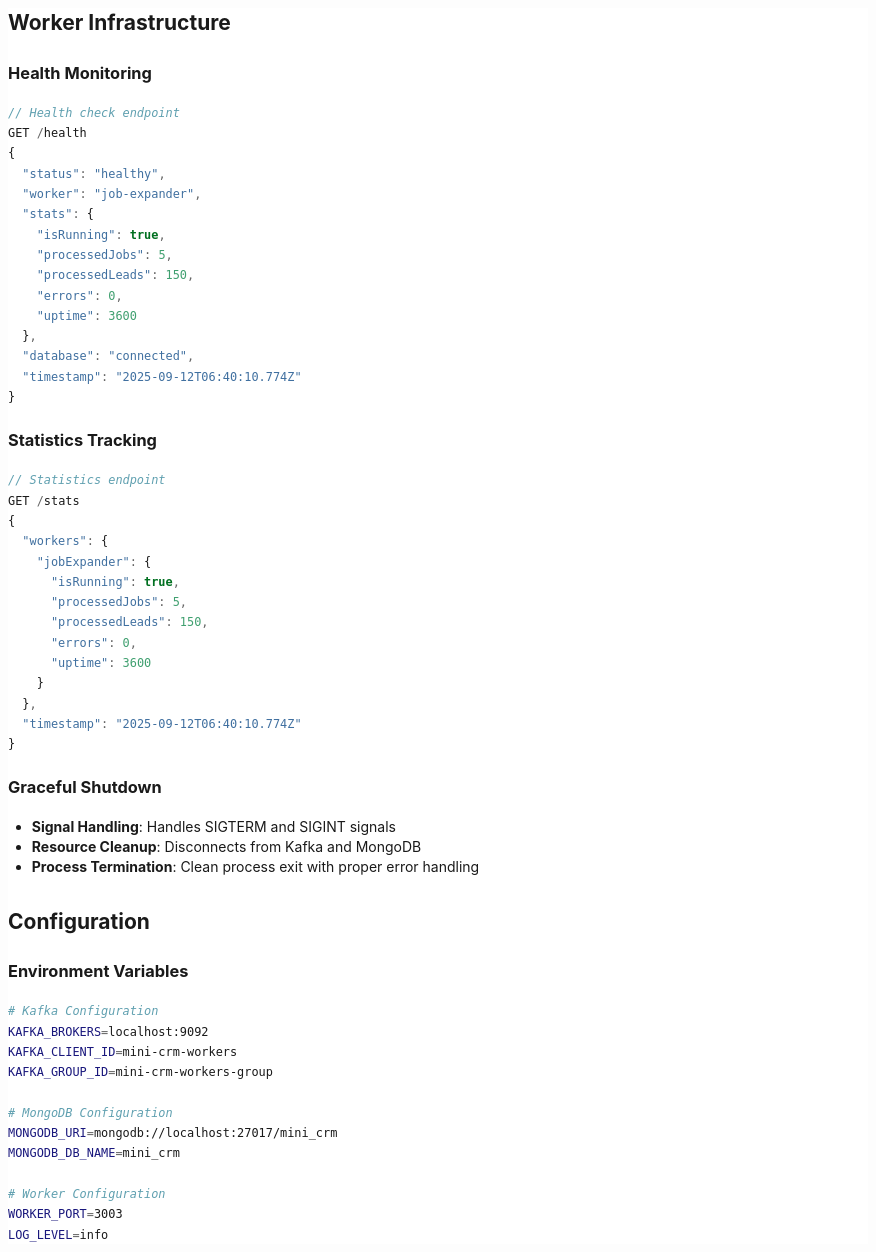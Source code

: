 ## Worker Infrastructure

### **Health Monitoring**
```javascript
// Health check endpoint
GET /health
{
  "status": "healthy",
  "worker": "job-expander",
  "stats": {
    "isRunning": true,
    "processedJobs": 5,
    "processedLeads": 150,
    "errors": 0,
    "uptime": 3600
  },
  "database": "connected",
  "timestamp": "2025-09-12T06:40:10.774Z"
}
```

### **Statistics Tracking**
```javascript
// Statistics endpoint
GET /stats
{
  "workers": {
    "jobExpander": {
      "isRunning": true,
      "processedJobs": 5,
      "processedLeads": 150,
      "errors": 0,
      "uptime": 3600
    }
  },
  "timestamp": "2025-09-12T06:40:10.774Z"
}
```

### **Graceful Shutdown**
- **Signal Handling**: Handles SIGTERM and SIGINT signals
- **Resource Cleanup**: Disconnects from Kafka and MongoDB
- **Process Termination**: Clean process exit with proper error handling

## Configuration

### **Environment Variables**
```bash
# Kafka Configuration
KAFKA_BROKERS=localhost:9092
KAFKA_CLIENT_ID=mini-crm-workers
KAFKA_GROUP_ID=mini-crm-workers-group

# MongoDB Configuration
MONGODB_URI=mongodb://localhost:27017/mini_crm
MONGODB_DB_NAME=mini_crm

# Worker Configuration
WORKER_PORT=3003
LOG_LEVEL=info
```
